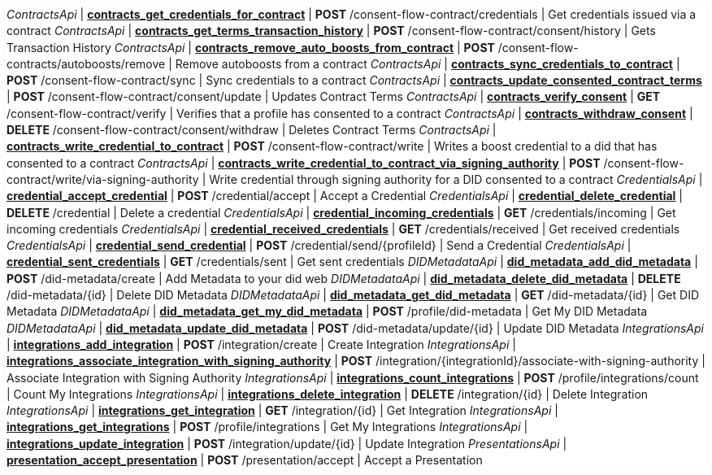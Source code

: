*ContractsApi* | [**contracts_get_credentials_for_contract**](docs/ContractsApi.md#contracts_get_credentials_for_contract) | **POST** /consent-flow-contract/credentials | Get credentials issued via a contract
*ContractsApi* | [**contracts_get_terms_transaction_history**](docs/ContractsApi.md#contracts_get_terms_transaction_history) | **POST** /consent-flow-contract/consent/history | Gets Transaction History
*ContractsApi* | [**contracts_remove_auto_boosts_from_contract**](docs/ContractsApi.md#contracts_remove_auto_boosts_from_contract) | **POST** /consent-flow-contracts/autoboosts/remove | Remove autoboosts from a contract
*ContractsApi* | [**contracts_sync_credentials_to_contract**](docs/ContractsApi.md#contracts_sync_credentials_to_contract) | **POST** /consent-flow-contract/sync | Sync credentials to a contract
*ContractsApi* | [**contracts_update_consented_contract_terms**](docs/ContractsApi.md#contracts_update_consented_contract_terms) | **POST** /consent-flow-contract/consent/update | Updates Contract Terms
*ContractsApi* | [**contracts_verify_consent**](docs/ContractsApi.md#contracts_verify_consent) | **GET** /consent-flow-contract/verify | Verifies that a profile has consented to a contract
*ContractsApi* | [**contracts_withdraw_consent**](docs/ContractsApi.md#contracts_withdraw_consent) | **DELETE** /consent-flow-contract/consent/withdraw | Deletes Contract Terms
*ContractsApi* | [**contracts_write_credential_to_contract**](docs/ContractsApi.md#contracts_write_credential_to_contract) | **POST** /consent-flow-contract/write | Writes a boost credential to a did that has consented to a contract
*ContractsApi* | [**contracts_write_credential_to_contract_via_signing_authority**](docs/ContractsApi.md#contracts_write_credential_to_contract_via_signing_authority) | **POST** /consent-flow-contract/write/via-signing-authority | Write credential through signing authority for a DID consented to a contract
*CredentialsApi* | [**credential_accept_credential**](docs/CredentialsApi.md#credential_accept_credential) | **POST** /credential/accept | Accept a Credential
*CredentialsApi* | [**credential_delete_credential**](docs/CredentialsApi.md#credential_delete_credential) | **DELETE** /credential | Delete a credential
*CredentialsApi* | [**credential_incoming_credentials**](docs/CredentialsApi.md#credential_incoming_credentials) | **GET** /credentials/incoming | Get incoming credentials
*CredentialsApi* | [**credential_received_credentials**](docs/CredentialsApi.md#credential_received_credentials) | **GET** /credentials/received | Get received credentials
*CredentialsApi* | [**credential_send_credential**](docs/CredentialsApi.md#credential_send_credential) | **POST** /credential/send/{profileId} | Send a Credential
*CredentialsApi* | [**credential_sent_credentials**](docs/CredentialsApi.md#credential_sent_credentials) | **GET** /credentials/sent | Get sent credentials
*DIDMetadataApi* | [**did_metadata_add_did_metadata**](docs/DIDMetadataApi.md#did_metadata_add_did_metadata) | **POST** /did-metadata/create | Add Metadata to your did web
*DIDMetadataApi* | [**did_metadata_delete_did_metadata**](docs/DIDMetadataApi.md#did_metadata_delete_did_metadata) | **DELETE** /did-metadata/{id} | Delete DID Metadata
*DIDMetadataApi* | [**did_metadata_get_did_metadata**](docs/DIDMetadataApi.md#did_metadata_get_did_metadata) | **GET** /did-metadata/{id} | Get DID Metadata
*DIDMetadataApi* | [**did_metadata_get_my_did_metadata**](docs/DIDMetadataApi.md#did_metadata_get_my_did_metadata) | **POST** /profile/did-metadata | Get My DID Metadata
*DIDMetadataApi* | [**did_metadata_update_did_metadata**](docs/DIDMetadataApi.md#did_metadata_update_did_metadata) | **POST** /did-metadata/update/{id} | Update DID Metadata
*IntegrationsApi* | [**integrations_add_integration**](docs/IntegrationsApi.md#integrations_add_integration) | **POST** /integration/create | Create Integration
*IntegrationsApi* | [**integrations_associate_integration_with_signing_authority**](docs/IntegrationsApi.md#integrations_associate_integration_with_signing_authority) | **POST** /integration/{integrationId}/associate-with-signing-authority | Associate Integration with Signing Authority
*IntegrationsApi* | [**integrations_count_integrations**](docs/IntegrationsApi.md#integrations_count_integrations) | **POST** /profile/integrations/count | Count My Integrations
*IntegrationsApi* | [**integrations_delete_integration**](docs/IntegrationsApi.md#integrations_delete_integration) | **DELETE** /integration/{id} | Delete Integration
*IntegrationsApi* | [**integrations_get_integration**](docs/IntegrationsApi.md#integrations_get_integration) | **GET** /integration/{id} | Get Integration
*IntegrationsApi* | [**integrations_get_integrations**](docs/IntegrationsApi.md#integrations_get_integrations) | **POST** /profile/integrations | Get My Integrations
*IntegrationsApi* | [**integrations_update_integration**](docs/IntegrationsApi.md#integrations_update_integration) | **POST** /integration/update/{id} | Update Integration
*PresentationsApi* | [**presentation_accept_presentation**](docs/PresentationsApi.md#presentation_accept_presentation) | **POST** /presentation/accept | Accept a Presentation
